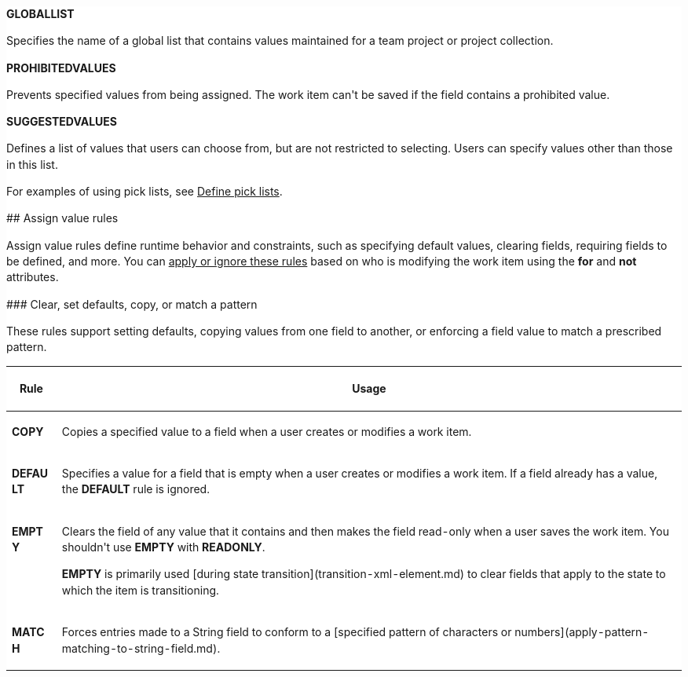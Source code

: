 </tr>
<tr>
<td><p><strong>GLOBALLIST</strong></p></td>
<td><p>Specifies the name of a global list that contains values maintained for a team project or project collection.</p></td>
</tr>
<tr>
<td><p><strong>PROHIBITEDVALUES</strong></p></td>
<td><p>Prevents specified values from being assigned. The work item can't be saved if the field contains a prohibited value.</p>
<p></p></td>
</tr>
<tr>
<td><p><strong>SUGGESTEDVALUES</strong></p></td>
<td><p>Defines a list of values that users can choose from, but are not restricted to selecting. Users can specify values other than those in this list.</p></td>
</tr>
</tbody>
</table>

For examples of using pick lists, see [Define pick lists](define-pick-lists.md).


<a id="value-rules" /> 
## Assign value rules

Assign value rules define runtime behavior and constraints, such as specifying default values, clearing fields, requiring fields to be defined, and more. You can [apply or ignore these rules](#scope) based on who is modifying the work item using the **for** and **not** attributes.

<a id="clear" /> 
### Clear, set defaults, copy, or match a pattern

These rules support setting defaults, copying values from one field to another, or enforcing a field value to match a prescribed pattern.

<table>
<thead>
<tr>
<th><p>Rule</p></th>
<th><p>Usage</p></th>
</tr>
</thead>
<tbody>
<tr>
<td><p><strong>COPY</strong></p></td>
<td><p>Copies a specified value to a field when a user creates or modifies a work item.</p></td>
</tr>
<tr>
<td><p><strong>DEFAULT</strong></p></td>
<td><p>Specifies a value for a field that is empty when a user creates or modifies a work item. If a field already has a value, the <strong>DEFAULT</strong> rule is ignored.</p></td>
</tr>
<tr>
<td><p><strong>EMPTY</strong></p></td>
<td><p>Clears the field of any value that it contains and then makes the field read-only when a user saves the work item. You shouldn't use <strong>EMPTY</strong> with <strong>READONLY</strong>.</p>
<p><strong>EMPTY</strong> is primarily used [during state transition](transition-xml-element.md) to clear fields that apply to the state to which the item is transitioning.</p></td>
</tr>
<tr>
<td><p><strong>MATCH</strong></p></td>
<td><p>Forces entries made to a String field to conform to a [specified pattern of characters or numbers](apply-pattern-matching-to-string-field.md).</p></td>
</tr>